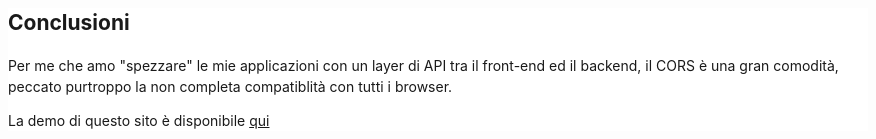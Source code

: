 ## Conclusioni

Per me che amo "spezzare" le mie applicazioni con un layer di API tra il front-end ed il backend, il CORS è una gran comodità, peccato purtroppo la non completa compatiblità con tutti i browser.

La demo di questo sito è disponibile [qui](/assets/2014-02-16-utilizzare-cors-con-web-api-20/sample.zip)
